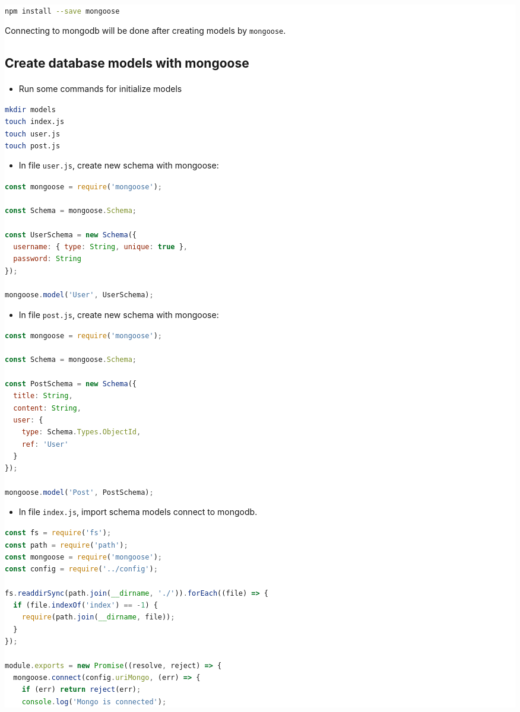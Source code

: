 
```bash
npm install --save mongoose
```

Connecting to mongodb will be done after creating models by `mongoose`.

## Create database models with mongoose
* Run some commands for initialize models
```bash
mkdir models
touch index.js
touch user.js
touch post.js
```

* In file `user.js`, create new schema with mongoose:

```js
const mongoose = require('mongoose');

const Schema = mongoose.Schema;

const UserSchema = new Schema({
  username: { type: String, unique: true },
  password: String
});

mongoose.model('User', UserSchema);
```

* In file `post.js`, create new schema with mongoose:

```js
const mongoose = require('mongoose');

const Schema = mongoose.Schema;

const PostSchema = new Schema({
  title: String,
  content: String,
  user: {
    type: Schema.Types.ObjectId,
    ref: 'User'
  }
});

mongoose.model('Post', PostSchema);
```

* In file `index.js`, import schema models connect to mongodb.

```js
const fs = require('fs');
const path = require('path');
const mongoose = require('mongoose');
const config = require('../config');

fs.readdirSync(path.join(__dirname, './')).forEach((file) => {
  if (file.indexOf('index') == -1) {
    require(path.join(__dirname, file));
  }
});

module.exports = new Promise((resolve, reject) => {
  mongoose.connect(config.uriMongo, (err) => {
    if (err) return reject(err);
    console.log('Mongo is connected');
```